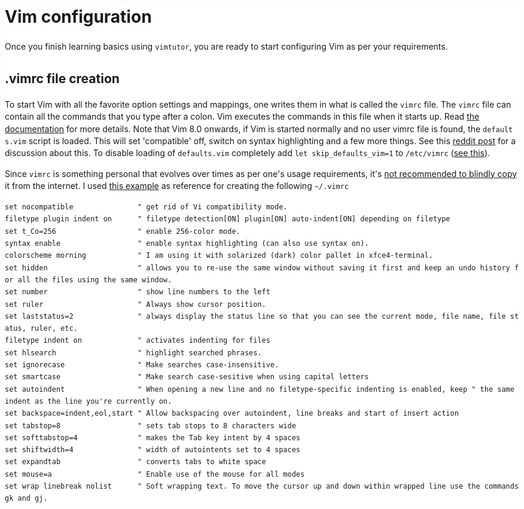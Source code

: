 # Vim configuration

Once you finish learning basics using `vimtutor`, you are ready to start configuring Vim as per your requirements.

## .vimrc file creation

To start Vim with all the favorite option settings and mappings, one writes them in what is called the `vimrc` file. The `vimrc` file can contain all the commands that you type after a colon. Vim executes the commands in this file when it starts up. Read [the documentation](http://vimdoc.sourceforge.net/htmldoc/usr_05.html) for more details. Note that Vim 8.0 onwards, if Vim is started normally and no user vimrc file is found, the `defaults.vim` script is loaded.  This will set 'compatible' off, switch on syntax highlighting and a few more things.  See this [reddit post](https://www.reddit.com/r/vim/comments/66vjm8/a_rant_on_defaultsvim_in_vim_8/) for a discussion about this. To disable loading of `defaults.vim` completely add `let skip_defaults_vim=1` to `/etc/vimrc` ([see this](https://wiki.archlinux.org/index.php/Vim#Configuration)). 

Since `vimrc` is something personal that evolves over times as per one's usage requirements, it's [not recommended to blindly copy](https://github.com/romainl/idiomatic-vimrc) it from the internet. I used [this example](https://vim.fandom.com/wiki/Example_vimrc) as reference for creating the following `~/.vimrc`

`````
set nocompatible               " get rid of Vi compatibility mode. 
filetype plugin indent on      " filetype detection[ON] plugin[ON] auto-indent[ON] depending on filetype
set t_Co=256                   " enable 256-color mode.
syntax enable                  " enable syntax highlighting (can also use syntax on).
colorscheme morning            " I am using it with solarized (dark) color pallet in xfce4-terminal.
set hidden                     " allows you to re-use the same window without saving it first and keep an undo history for all the files using the same window.
set number                     " show line numbers to the left
set ruler                      " Always show cursor position.
set laststatus=2               " always display the status line so that you can see the current mode, file name, file status, ruler, etc. 
filetype indent on             " activates indenting for files
set hlsearch                   " highlight searched phrases.
set ignorecase                 " Make searches case-insensitive.
set smartcase                  " Make search case-sesitive when using capital letters
set autoindent                 " When opening a new line and no filetype-specific indenting is enabled, keep " the same indent as the line you're currently on.
set backspace=indent,eol,start " Allow backspacing over autoindent, line breaks and start of insert action
set tabstop=8                  " sets tab stops to 8 characters wide
set softtabstop=4              " makes the Tab key intent by 4 spaces
set shiftwidth=4               " width of autointents set to 4 spaces
set expandtab                  " converts tabs to white space
set mouse=a                    " Enable use of the mouse for all modes
set wrap linebreak nolist      " Soft wrapping text. To move the cursor up and down within wrapped line use the commands gk and gj.
`````
